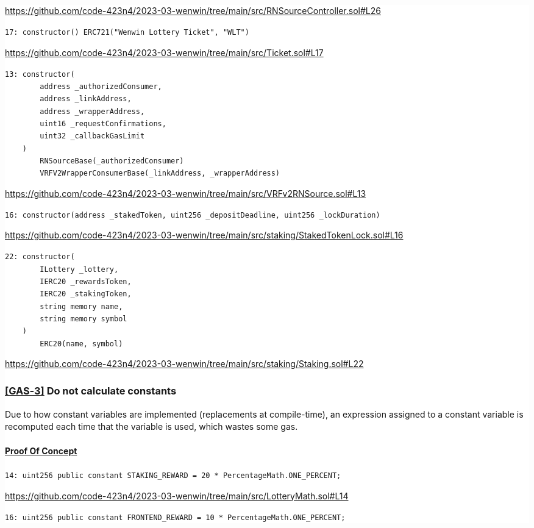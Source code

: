 https://github.com/code-423n4/2023-03-wenwin/tree/main/src/RNSourceController.sol#L26

```solidity
17: constructor() ERC721("Wenwin Lottery Ticket", "WLT")
```

https://github.com/code-423n4/2023-03-wenwin/tree/main/src/Ticket.sol#L17

```solidity
13: constructor(
        address _authorizedConsumer,
        address _linkAddress,
        address _wrapperAddress,
        uint16 _requestConfirmations,
        uint32 _callbackGasLimit
    )
        RNSourceBase(_authorizedConsumer)
        VRFV2WrapperConsumerBase(_linkAddress, _wrapperAddress)
```

https://github.com/code-423n4/2023-03-wenwin/tree/main/src/VRFv2RNSource.sol#L13

```solidity
16: constructor(address _stakedToken, uint256 _depositDeadline, uint256 _lockDuration)
```

https://github.com/code-423n4/2023-03-wenwin/tree/main/src/staking/StakedTokenLock.sol#L16

```solidity
22: constructor(
        ILottery _lottery,
        IERC20 _rewardsToken,
        IERC20 _stakingToken,
        string memory name,
        string memory symbol
    )
        ERC20(name, symbol)
```

https://github.com/code-423n4/2023-03-wenwin/tree/main/src/staking/Staking.sol#L22





### <a href="#Summary">[GAS&#x2011;3]</a><a name="GAS&#x2011;3"> Do not calculate constants

Due to how constant variables are implemented (replacements at compile-time), an expression assigned to a constant variable is recomputed each time that the variable is used, which wastes some gas.

#### <ins>Proof Of Concept</ins>

```solidity
14: uint256 public constant STAKING_REWARD = 20 * PercentageMath.ONE_PERCENT;
```

https://github.com/code-423n4/2023-03-wenwin/tree/main/src/LotteryMath.sol#L14

```solidity
16: uint256 public constant FRONTEND_REWARD = 10 * PercentageMath.ONE_PERCENT;
```
